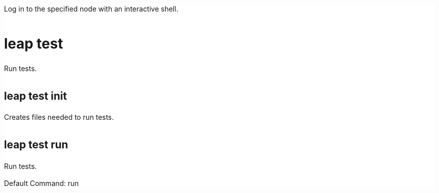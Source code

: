 Log in to the specified node with an interactive shell.



# leap test 

Run tests.



## leap test init 

Creates files needed to run tests.



## leap test run 

Run tests.


Default Command: run
